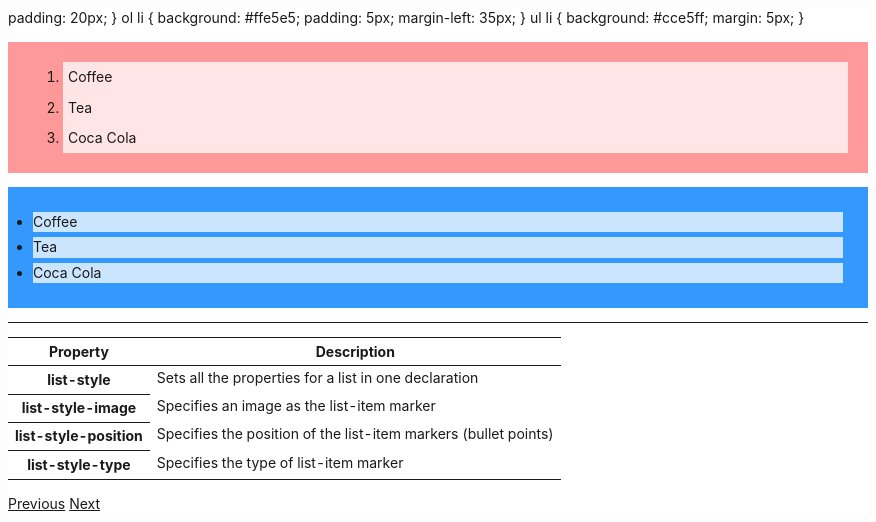   padding: 20px;
}
ol li {
  background: #ffe5e5;
  padding: 5px;
  margin-left: 35px;
}
ul li {
  background: #cce5ff;
  margin: 5px;
}</code></pre>
                            <ol style="  background: #ff9999; padding: 20px;">
                              <li style="background: #ffe5e5; padding: 5px; margin-left: 35px;">Coffee</li>
                              <li style="background: #ffe5e5; padding: 5px; margin-left: 35px;">Tea</li>
                              <li style="background: #ffe5e5; padding: 5px; margin-left: 35px;">Coca Cola</li>
                            </ol>
                            <ul style="background: #3399ff; padding: 20px;">
                              <li style="background: #cce5ff; margin: 5px;">Coffee</li>
                              <li style="background: #cce5ff; margin: 5px;">Tea</li>
                              <li style="background: #cce5ff; margin: 5px;">Coca Cola</li>
                            </ul>
                            <hr>
                            <table class="table table-striped table-bordered">
                                <thead class="thead-shades">
                                    <tr>
                                        <th scope="col">Property</th>
                                        <th scope="col">Description</th>
                                    </tr>
                                </thead>
                                <tbody>
                                    <tr>
                                        <th scope="row">list-style</th>
                                        <td>Sets all the properties for a list in one declaration</td>
                                    </tr>
                                    <tr>
                                        <th scope="row">list-style-image </th>
                                        <td>Specifies an image as the list-item marker</td>
                                    </tr>
                                    <tr>
                                        <th scope="row">list-style-position</th>
                                        <td>Specifies the position of the list-item markers (bullet points)</td>
                                    </tr>
                                    <tr>
                                        <th scope="row">list-style-type</th>
                                        <td>Specifies the type of list-item marker</td>
                                    </tr>
                                </tbody>
                            </table>
                            </div>
                            <!-- /.Your content ends here -->
                            <div class="footer-btn d-flex justify-content-between">
                                <a href="/css/css-link" class="btn"><i class="fas fa-arrow-circle-left"></i>Previous</a>
                                <a href="/css/css-table" class="btn">Next<i class="fas fa-arrow-circle-right"></i></a>
                            </div>
                            <!-- /.End of footer button -->
                        </div>
                        <!-- Right Sidebar Start-->
                        <?php include '../includes/right-sidebar-innerpage.php'; ?>
                        <!-- Right-Sidebar End -->
                    </div>
                </div>

